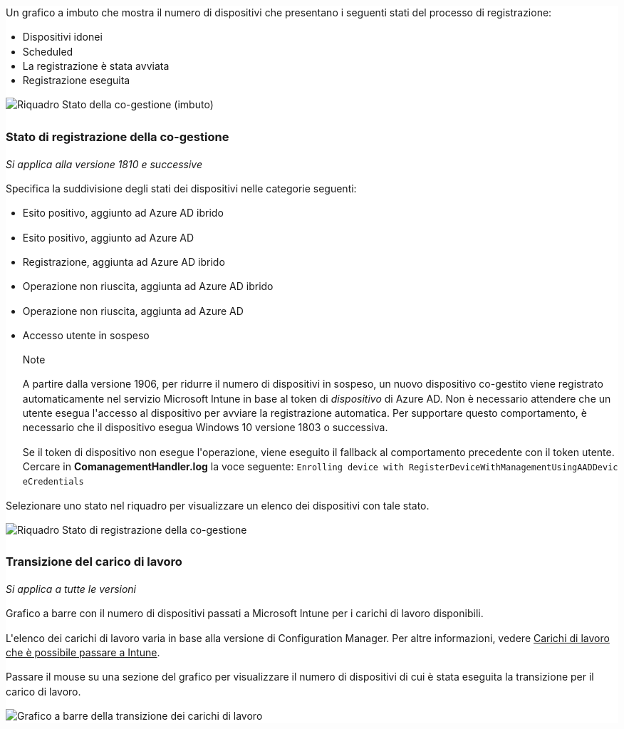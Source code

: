 Un grafico a imbuto che mostra il numero di dispositivi che presentano i seguenti stati del processo di registrazione:
  
- Dispositivi idonei
- Scheduled  
- La registrazione è stata avviata  
- Registrazione eseguita  

![Riquadro Stato della co-gestione (imbuto)](media/co-management-dashboard/1358980-status-funnel.png)

### <a name="co-management-enrollment-status"></a>Stato di registrazione della co-gestione

*Si applica alla versione 1810 e successive*

Specifica la suddivisione degli stati dei dispositivi nelle categorie seguenti:

- Esito positivo, aggiunto ad Azure AD ibrido  
- Esito positivo, aggiunto ad Azure AD  
- Registrazione, aggiunta ad Azure AD ibrido  
- Operazione non riuscita, aggiunta ad Azure AD ibrido  
- Operazione non riuscita, aggiunta ad Azure AD  
- Accesso utente in sospeso  

    > [!Note]  
    > A partire dalla versione 1906, per ridurre il numero di dispositivi in sospeso, un nuovo dispositivo co-gestito viene registrato automaticamente nel servizio Microsoft Intune in base al token di *dispositivo* di Azure AD. Non è necessario attendere che un utente esegua l'accesso al dispositivo per avviare la registrazione automatica. Per supportare questo comportamento, è necessario che il dispositivo esegua Windows 10 versione 1803 o successiva.
    >
    > Se il token di dispositivo non esegue l'operazione, viene eseguito il fallback al comportamento precedente con il token utente. Cercare in **ComanagementHandler.log** la voce seguente: `Enrolling device with RegisterDeviceWithManagementUsingAADDeviceCredentials`

Selezionare uno stato nel riquadro per visualizzare un elenco dei dispositivi con tale stato.  

![Riquadro Stato di registrazione della co-gestione](media/co-management-dashboard/1358980-enrollment-status.png)


### <a name="workload-transition"></a>Transizione del carico di lavoro

*Si applica a tutte le versioni*

Grafico a barre con il numero di dispositivi passati a Microsoft Intune per i carichi di lavoro disponibili.

L'elenco dei carichi di lavoro varia in base alla versione di Configuration Manager. Per altre informazioni, vedere [Carichi di lavoro che è possibile passare a Intune](/sccm/comanage/workloads).

Passare il mouse su una sezione del grafico per visualizzare il numero di dispositivi di cui è stata eseguita la transizione per il carico di lavoro. 

![Grafico a barre della transizione dei carichi di lavoro](media/co-management-dashboard/Workload-Transition.PNG)

